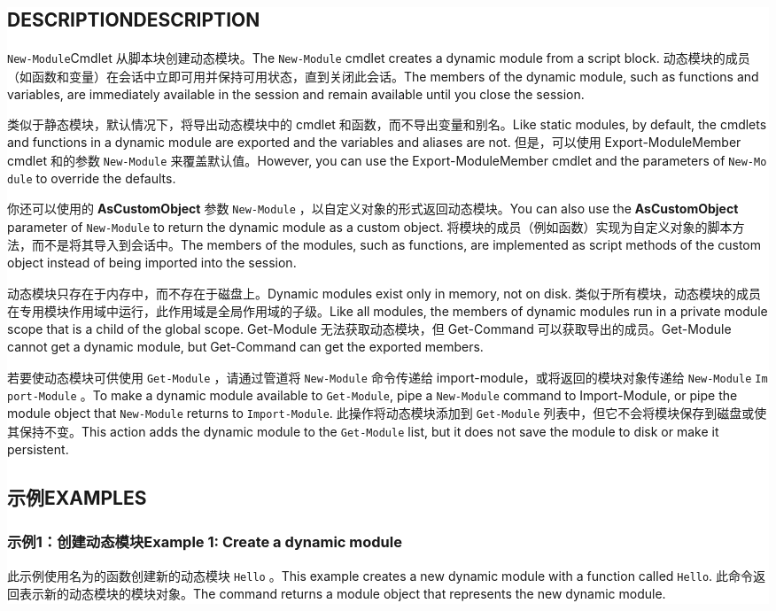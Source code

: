 ## <span data-ttu-id="f5be8-109">DESCRIPTION</span><span class="sxs-lookup"><span data-stu-id="f5be8-109">DESCRIPTION</span></span>

<span data-ttu-id="f5be8-110">`New-Module`Cmdlet 从脚本块创建动态模块。</span><span class="sxs-lookup"><span data-stu-id="f5be8-110">The `New-Module` cmdlet creates a dynamic module from a script block.</span></span> <span data-ttu-id="f5be8-111">动态模块的成员（如函数和变量）在会话中立即可用并保持可用状态，直到关闭此会话。</span><span class="sxs-lookup"><span data-stu-id="f5be8-111">The members of the dynamic module, such as functions and variables, are immediately available in the session and remain available until you close the session.</span></span>

<span data-ttu-id="f5be8-112">类似于静态模块，默认情况下，将导出动态模块中的 cmdlet 和函数，而不导出变量和别名。</span><span class="sxs-lookup"><span data-stu-id="f5be8-112">Like static modules, by default, the cmdlets and functions in a dynamic module are exported and the variables and aliases are not.</span></span> <span data-ttu-id="f5be8-113">但是，可以使用 Export-ModuleMember cmdlet 和的参数 `New-Module` 来覆盖默认值。</span><span class="sxs-lookup"><span data-stu-id="f5be8-113">However, you can use the Export-ModuleMember cmdlet and the parameters of `New-Module` to override the defaults.</span></span>

<span data-ttu-id="f5be8-114">你还可以使用的 **AsCustomObject** 参数 `New-Module` ，以自定义对象的形式返回动态模块。</span><span class="sxs-lookup"><span data-stu-id="f5be8-114">You can also use the **AsCustomObject** parameter of `New-Module` to return the dynamic module as a custom object.</span></span> <span data-ttu-id="f5be8-115">将模块的成员（例如函数）实现为自定义对象的脚本方法，而不是将其导入到会话中。</span><span class="sxs-lookup"><span data-stu-id="f5be8-115">The members of the modules, such as functions, are implemented as script methods of the custom object instead of being imported into the session.</span></span>

<span data-ttu-id="f5be8-116">动态模块只存在于内存中，而不存在于磁盘上。</span><span class="sxs-lookup"><span data-stu-id="f5be8-116">Dynamic modules exist only in memory, not on disk.</span></span> <span data-ttu-id="f5be8-117">类似于所有模块，动态模块的成员在专用模块作用域中运行，此作用域是全局作用域的子级。</span><span class="sxs-lookup"><span data-stu-id="f5be8-117">Like all modules, the members of dynamic modules run in a private module scope that is a child of the global scope.</span></span> <span data-ttu-id="f5be8-118">Get-Module 无法获取动态模块，但 Get-Command 可以获取导出的成员。</span><span class="sxs-lookup"><span data-stu-id="f5be8-118">Get-Module cannot get a dynamic module, but Get-Command can get the exported members.</span></span>

<span data-ttu-id="f5be8-119">若要使动态模块可供使用 `Get-Module` ，请通过管道将 `New-Module` 命令传递给 import-module，或将返回的模块对象传递给 `New-Module` `Import-Module` 。</span><span class="sxs-lookup"><span data-stu-id="f5be8-119">To make a dynamic module available to `Get-Module`, pipe a `New-Module` command to Import-Module, or pipe the module object that `New-Module` returns to `Import-Module`.</span></span> <span data-ttu-id="f5be8-120">此操作将动态模块添加到 `Get-Module` 列表中，但它不会将模块保存到磁盘或使其保持不变。</span><span class="sxs-lookup"><span data-stu-id="f5be8-120">This action adds the dynamic module to the `Get-Module` list, but it does not save the module to disk or make it persistent.</span></span>

## <span data-ttu-id="f5be8-121">示例</span><span class="sxs-lookup"><span data-stu-id="f5be8-121">EXAMPLES</span></span>

### <span data-ttu-id="f5be8-122">示例1：创建动态模块</span><span class="sxs-lookup"><span data-stu-id="f5be8-122">Example 1: Create a dynamic module</span></span>

<span data-ttu-id="f5be8-123">此示例使用名为的函数创建新的动态模块 `Hello` 。</span><span class="sxs-lookup"><span data-stu-id="f5be8-123">This example creates a new dynamic module with a function called `Hello`.</span></span> <span data-ttu-id="f5be8-124">此命令返回表示新的动态模块的模块对象。</span><span class="sxs-lookup"><span data-stu-id="f5be8-124">The command returns a module object that represents the new dynamic module.</span></span>
